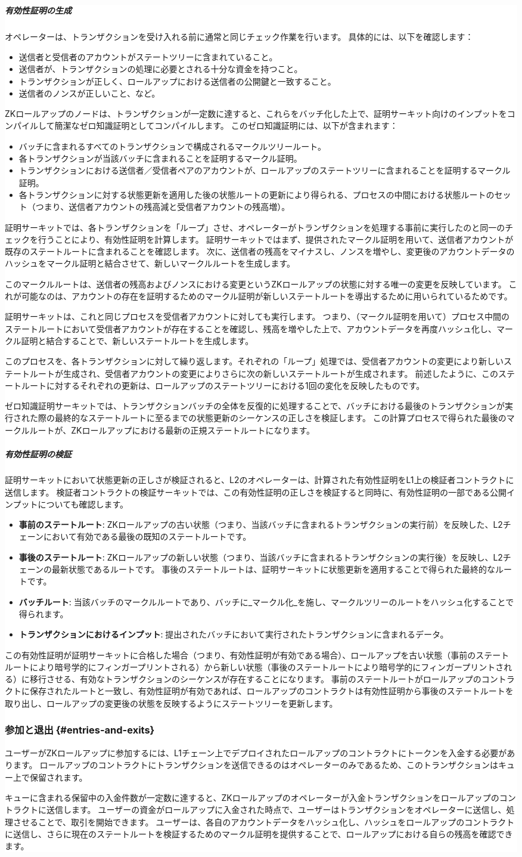##### 有効性証明の生成

オペレーターは、トランザクションを受け入れる前に通常と同じチェック作業を行います。 具体的には、以下を確認します：

- 送信者と受信者のアカウントがステートツリーに含まれていること。
- 送信者が、トランザクションの処理に必要とされる十分な資金を持つこと。
- トランザクションが正しく、ロールアップにおける送信者の公開鍵と一致すること。
- 送信者のノンスが正しいこと、など。

ZKロールアップのノードは、トランザクションが一定数に達すると、これらをバッチ化した上で、証明サーキット向けのインプットをコンパイルして簡潔なゼロ知識証明としてコンパイルします。 このゼロ知識証明には、以下が含まれます：

- バッチに含まれるすべてのトランザクションで構成されるマークルツリールート。
- 各トランザクションが当該バッチに含まれることを証明するマークル証明。
- トランザクションにおける送信者／受信者ペアのアカウントが、ロールアップのステートツリーに含まれることを証明するマークル証明。
- 各トランザクションに対する状態更新を適用した後の状態ルートの更新により得られる、プロセスの中間における状態ルートのセット（つまり、送信者アカウントの残高減と受信者アカウントの残高増）。

証明サーキットでは、各トランザクションを「ループ」させ、オペレーターがトランザクションを処理する事前に実行したのと同一のチェックを行うことにより、有効性証明を計算します。 証明サーキットではまず、提供されたマークル証明を用いて、送信者アカウントが既存のステートルートに含まれることを確認します。 次に、送信者の残高をマイナスし、ノンスを増やし、変更後のアカウントデータのハッシュをマークル証明と結合させて、新しいマークルルートを生成します。

このマークルルートは、送信者の残高およびノンスにおける変更というZKロールアップの状態に対する唯一の変更を反映しています。 これが可能なのは、アカウントの存在を証明するためのマークル証明が新しいステートルートを導出するために用いられているためです。

証明サーキットは、これと同じプロセスを受信者アカウントに対しても実行します。 つまり、（マークル証明を用いて）プロセス中間のステートルートにおいて受信者アカウントが存在することを確認し、残高を増やした上で、アカウントデータを再度ハッシュ化し、マークル証明と結合することで、新しいステートルートを生成します。

このプロセスを、各トランザクションに対して繰り返します。それぞれの「ループ」処理では、受信者アカウントの変更により新しいステートルートが生成され、受信者アカウントの変更によりさらに次の新しいステートルートが生成されます。 前述したように、このステートルートに対するそれぞれの更新は、ロールアップのステートツリーにおける1回の変化を反映したものです。

ゼロ知識証明サーキットでは、トランザクションバッチの全体を反復的に処理することで、バッチにおける最後のトランザクションが実行された際の最終的なステートルートに至るまでの状態更新のシーケンスの正しさを検証します。 この計算プロセスで得られた最後のマークルルートが、ZKロールアップにおける最新の正規ステートルートになります。

##### 有効性証明の検証

証明サーキットにおいて状態更新の正しさが検証されると、L2のオペレーターは、計算された有効性証明をL1上の検証者コントラクトに送信します。 検証者コントラクトの検証サーキットでは、この有効性証明の正しさを検証すると同時に、有効性証明の一部である公開インプットについても確認します。

- **事前のステートルート**: ZKロールアップの古い状態（つまり、当該バッチに含まれるトランザクションの実行前）を反映した、L2チェーンにおいて有効である最後の既知のステートルートです。

- **事後のステートルート**: ZKロールアップの新しい状態（つまり、当該バッチに含まれるトランザクションの実行後）を反映し、L2チェーンの最新状態であるルートです。 事後のステートルートは、証明サーキットに状態更新を適用することで得られた最終的なルートです。

- **バッチルート**: 当該バッチのマークルルートであり、バッチに_マークル化_を施し、マークルツリーのルートをハッシュ化することで得られます。

- **トランザクションにおけるインプット**: 提出されたバッチにおいて実行されたトランザクションに含まれるデータ。

この有効性証明が証明サーキットに合格した場合（つまり、有効性証明が有効である場合）、ロールアップを古い状態（事前のステートルートにより暗号学的にフィンガープリントされる）から新しい状態（事後のステートルートにより暗号学的にフィンガープリントされる）に移行させる、有効なトランザクションのシーケンスが存在することになります。 事前のステートルートがロールアップのコントラクトに保存されたルートと一致し、有効性証明が有効であれば、ロールアップのコントラクトは有効性証明から事後のステートルートを取り出し、ロールアップの変更後の状態を反映するようにステートツリーを更新します。

### 参加と退出 {#entries-and-exits}

ユーザーがZKロールアップに参加するには、L1チェーン上でデプロイされたロールアップのコントラクトにトークンを入金する必要があります。 ロールアップのコントラクトにトランザクションを送信できるのはオペレーターのみであるため、このトランザクションはキュー上で保留されます。

キューに含まれる保留中の入金件数が一定数に達すると、ZKロールアップのオペレーターが入金トランザクションをロールアップのコントラクトに送信します。 ユーザーの資金がロールアップに入金された時点で、ユーザーはトランザクションをオペレーターに送信し、処理させることで、取引を開始できます。 ユーザーは、各自のアカウントデータをハッシュ化し、ハッシュをロールアップのコントラクトに送信し、さらに現在のステートルートを検証するためのマークル証明を提供することで、ロールアップにおける自らの残高を確認できます。
